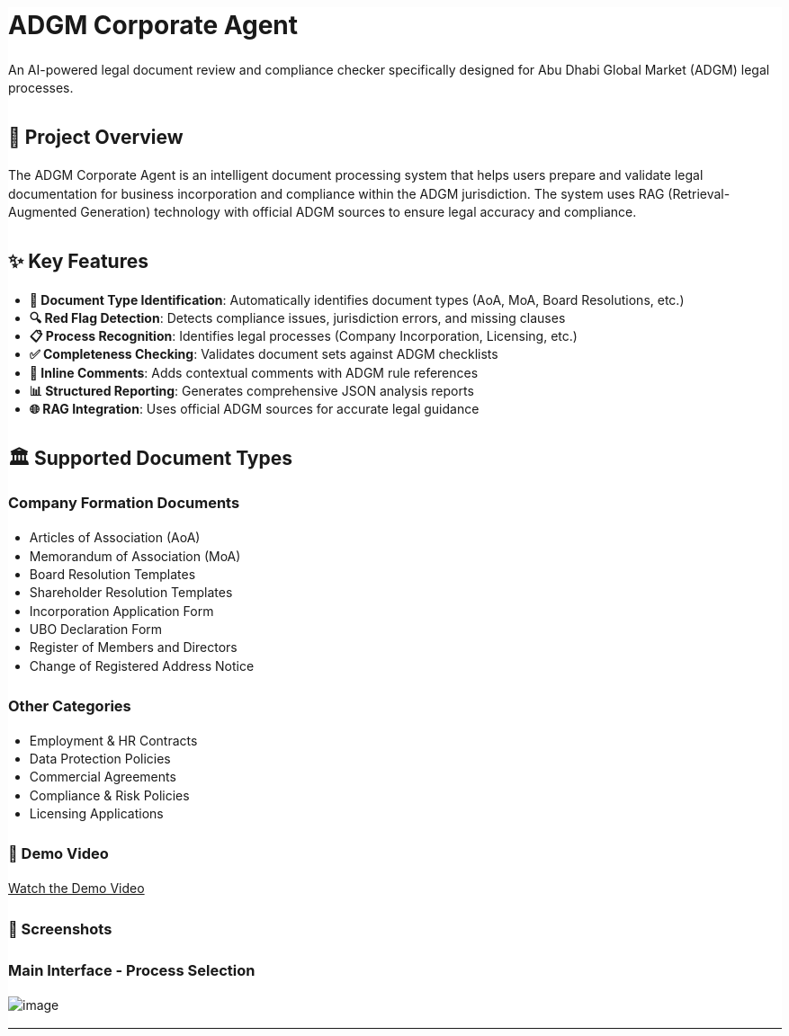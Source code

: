 # ADGM Corporate Agent

An AI-powered legal document review and compliance checker specifically designed for Abu Dhabi Global Market (ADGM) legal processes.

## 🎯 Project Overview

The ADGM Corporate Agent is an intelligent document processing system that helps users prepare and validate legal documentation for business incorporation and compliance within the ADGM jurisdiction. The system uses RAG (Retrieval-Augmented Generation) technology with official ADGM sources to ensure legal accuracy and compliance.

## ✨ Key Features

- **📄 Document Type Identification**: Automatically identifies document types (AoA, MoA, Board Resolutions, etc.)
- **🔍 Red Flag Detection**: Detects compliance issues, jurisdiction errors, and missing clauses
- **📋 Process Recognition**: Identifies legal processes (Company Incorporation, Licensing, etc.)
- **✅ Completeness Checking**: Validates document sets against ADGM checklists
- **💬 Inline Comments**: Adds contextual comments with ADGM rule references
- **📊 Structured Reporting**: Generates comprehensive JSON analysis reports
- **🌐 RAG Integration**: Uses official ADGM sources for accurate legal guidance

## 🏛️ Supported Document Types

### Company Formation Documents
- Articles of Association (AoA)
- Memorandum of Association (MoA)
- Board Resolution Templates
- Shareholder Resolution Templates
- Incorporation Application Form
- UBO Declaration Form
- Register of Members and Directors
- Change of Registered Address Notice

### Other Categories
- Employment & HR Contracts
- Data Protection Policies
- Commercial Agreements
- Compliance & Risk Policies
- Licensing Applications

### 🎥 Demo Video
[Watch the Demo Video](https://drive.google.com/file/d/1QYioV__0BFXRb7ctAB0ASV78KUpPiuLh/view?usp=sharing)
### 📸 Screenshots

### Main Interface - Process Selection
<img width="1920" height="1080" alt="image" src="https://github.com/user-attachments/assets/a5456a7a-6e54-45a7-b364-f99d39327bab" />

---